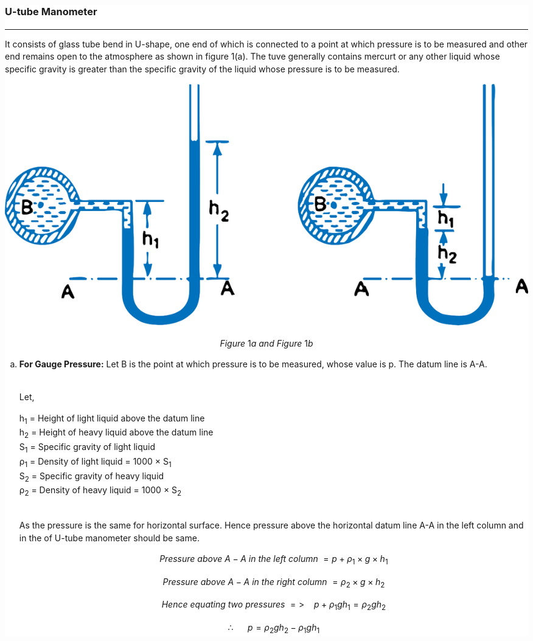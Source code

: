 <h3>U-tube Manometer</h3>
<hr />

<p>It consists of glass tube bend in U-shape, one end of which is connected to a point at which pressure is to be measured and other end remains open to the atmosphere as shown in figure 1(a). The tuve generally contains mercurt or any other liquid whose specific gravity is greater than the specific gravity of the liquid whose pressure is to be measured.</p>

<img src='./images/th1.webp' style='width: 100%;'  />

$$ Figure\ 1a\ and\ Figure\ 1b $$

<ol type='a'>

<li><strong>For Gauge Pressure:</strong> Let B is the point at which pressure is to be measured, whose value is p. The datum line is A-A. <br /><br />

Let, 

h<sub>1</sub> = Height of light liquid above the datum line <br />
h<sub>2</sub> = Height of heavy liquid above the datum line <br/>
S<sub>1</sub> = Specific gravity of light liquid <br />
&rho;<sub>1</sub> = Density of light liquid = 1000 &times; S<sub>1</sub> <br />
S<sub>2</sub> = Specific gravity of heavy liquid <br />
&rho;<sub>2</sub> = Density of heavy liquid = 1000 &times; S<sub>2</sub> <br /> <br />

As the pressure is the same for horizontal surface. Hence pressure above the horizontal datum line A-A in the left column and in the of U-tube manometer should be same.

$$ Pressure\ above\ A-A\ in\ the\ left\ column\ = p + \rho_1 \times g \times h_1 $$

$$ Pressure\ above\ A-A\ in\ the\ right\ column\ = \rho_2 \times g \times h_2 $$

$$ Hence\ equating\ two\ pressures\ => \ \ \ \ p + \rho_1  g  h_1 = \rho_2 g h_2  $$

$$ \therefore \ \ \ \ \ \ p = \rho_2 g h_2 - \rho_1  g  h_1 $$
